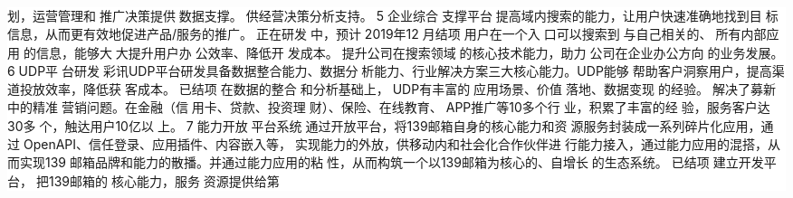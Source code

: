 划，运营管理和
推广决策提供
数据支撑。
供经营决策分析支持。
5
企业综合
支撑平台
提高域内搜索的能力，让用户快速准确地找到目
标信息，从而更有效地促进产品/服务的推广。
正在研发
中，预计
2019年12
月结项
用户在一个入
口可以搜索到
与自己相关的、
所有内部应用
的信息，能够大
大提升用户办
公效率、降低开
发成本。
提升公司在搜索领域
的核心技术能力，助力
公司在企业办公方向
的业务发展。
6
UDP平
台研发
彩讯UDP平台研发具备数据整合能力、数据分
析能力、行业解决方案三大核心能力。UDP能够
帮助客户洞察用户，提高渠道投放效率，降低获
客成本。
已结项
在数据的整合
和分析基础上，
UDP有丰富的
应用场景、价值
落地、数据变现
的经验。
解决了募新中的精准
营销问题。在金融（信
用卡、贷款、投资理
财）、保险、在线教育、
APP推广等10多个行
业，积累了丰富的经
验，服务客户达30多
个，触达用户10亿以
上。
7
能力开放
平台系统
通过开放平台，将139邮箱自身的核心能力和资
源服务封装成一系列碎片化应用，通过
OpenAPI、信任登录、应用插件、内容嵌入等，
实现能力的外放，供移动内和社会化合作伙伴进
行能力接入，通过能力应用的混搭，从而实现139
邮箱品牌和能力的散播。并通过能力应用的粘
性，从而构筑一个以139邮箱为核心的、自增长
的生态系统。
已结项
建立开发平台，
把139邮箱的
核心能力，服务
资源提供给第